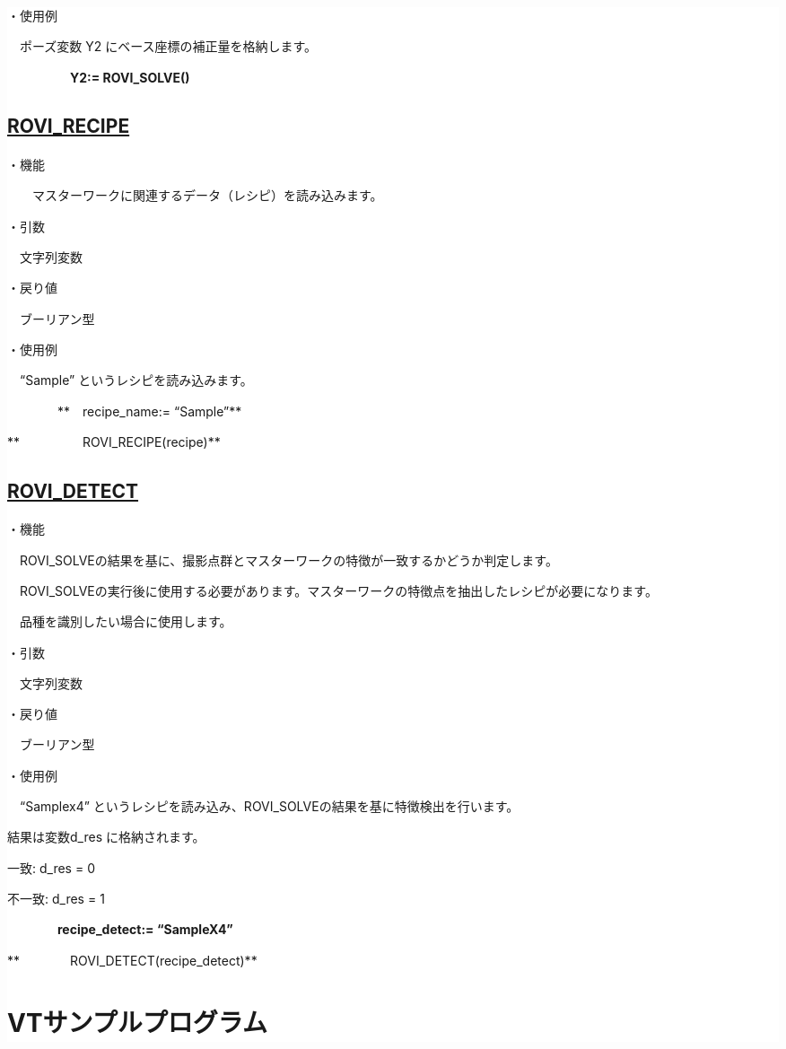 ・使用例

　ポーズ変数 Y2 にベース座標の補正量を格納します。

　　　　　**Y2:= ROVI_SOLVE()**


## [ROVI_RECIPE]()

・機能

　　マスターワークに関連するデータ（レシピ）を読み込みます。

・引数

　文字列変数

・戻り値

　ブーリアン型

・使用例

　“Sample” というレシピを読み込みます。

　　　　**　recipe_name:= “Sample”**

**　　　　　ROVI_RECIPE(recipe)**


## [ROVI_DETECT]()

・機能

　ROVI_SOLVEの結果を基に、撮影点群とマスターワークの特徴が一致するかどうか判定します。

　ROVI_SOLVEの実行後に使用する必要があります。マスターワークの特徴点を抽出したレシピが必要になります。

　品種を識別したい場合に使用します。

・引数

　文字列変数

・戻り値

　ブーリアン型

・使用例

　“Samplex4” というレシピを読み込み、ROVI_SOLVEの結果を基に特徴検出を行います。

結果は変数d_res に格納されます。

一致: d_res = 0

不一致: d_res = 1

　　　　**recipe_detect:= “SampleX4”**

**　　　　ROVI_DETECT(recipe_detect)**


# VTサンプルプログラム
